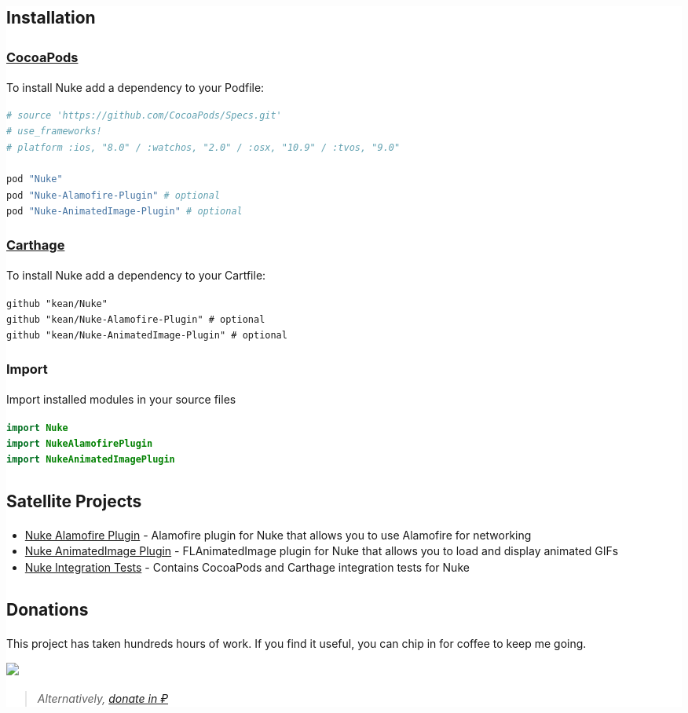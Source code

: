 ## Installation<a name="installation"></a>

### [CocoaPods](http://cocoapods.org)

To install Nuke add a dependency to your Podfile:

```ruby
# source 'https://github.com/CocoaPods/Specs.git'
# use_frameworks!
# platform :ios, "8.0" / :watchos, "2.0" / :osx, "10.9" / :tvos, "9.0"

pod "Nuke"
pod "Nuke-Alamofire-Plugin" # optional
pod "Nuke-AnimatedImage-Plugin" # optional
```

### [Carthage](https://github.com/Carthage/Carthage)

To install Nuke add a dependency to your Cartfile:

```
github "kean/Nuke"
github "kean/Nuke-Alamofire-Plugin" # optional
github "kean/Nuke-AnimatedImage-Plugin" # optional
```

### Import

Import installed modules in your source files

```swift
import Nuke
import NukeAlamofirePlugin
import NukeAnimatedImagePlugin
```

## <a name="h_satellite_projects"></a>Satellite Projects

- [Nuke Alamofire Plugin](https://github.com/kean/Nuke-Alamofire-Plugin) - Alamofire plugin for Nuke that allows you to use Alamofire for networking
- [Nuke AnimatedImage Plugin](https://github.com/kean/Nuke-AnimatedImage-Plugin) - FLAnimatedImage plugin for Nuke that allows you to load and display animated GIFs
- [Nuke Integration Tests](https://github.com/kean/Nuke-Integration-Tests) - Contains CocoaPods and Carthage integration tests for Nuke

## <a name="h_donations"></a>Donations

This project has taken hundreds hours of work. If you find it useful, you can chip in for coffee to keep me going.

<a href="https://www.paypal.com/cgi-bin/webscr?cmd=_s-xclick&hosted_button_id=B257REANNAAL6"><img height="30" src="https://cloud.githubusercontent.com/assets/1567433/12656493/a1b6075c-c60f-11e5-85a7-0f0c4dea27ed.gif"></a>

> *Alternatively, <a href="https://www.paypal.com/cgi-bin/webscr?cmd=_s-xclick&hosted_button_id=8VLXL699RFRY2">donate in ₽*</a>
